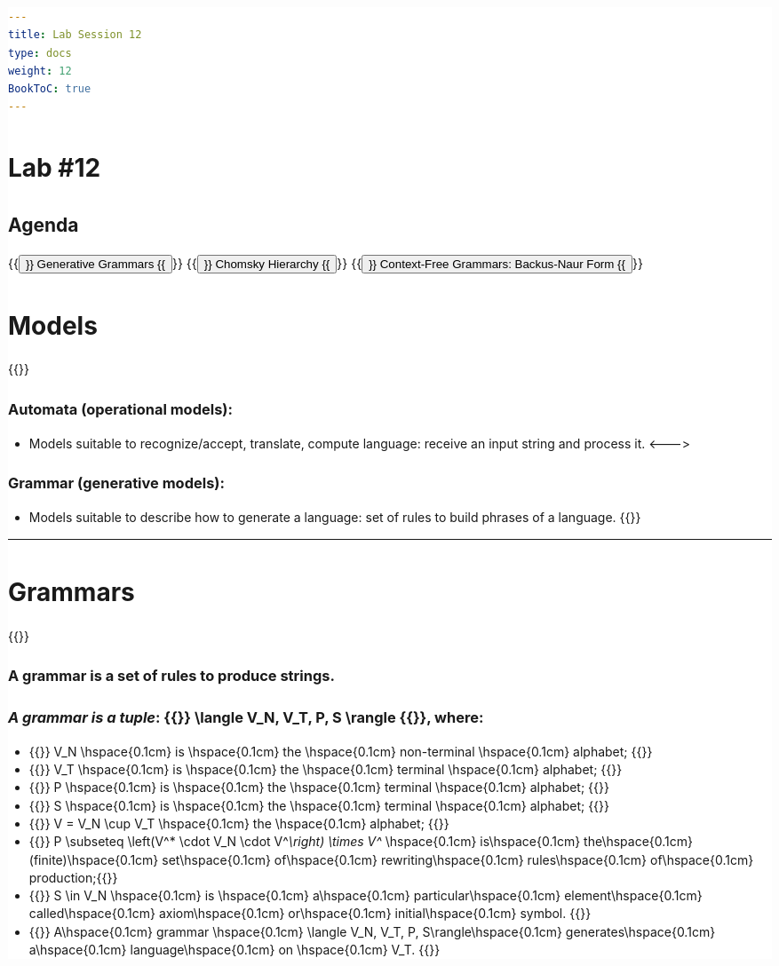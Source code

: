 ```yaml
---
title: Lab Session 12
type: docs
weight: 12
BookToC: true
---
```


# Lab #12

## Agenda

{{<button href="http://localhost:1313/docs/lab12/#grammars">}} Generative Grammars {{</button>}} 
{{<button href="http://localhost:1313/docs/lab12/#chomsky-hierarchy">}} Chomsky Hierarchy {{</button>}} 
{{<button href="http://localhost:1313/docs/lab12/#context-free-grammars-type-2">}} Context-Free Grammars: Backus-Naur Form {{</button>}}


# **Models**
{{<columns>}}
### **Automata (operational models):**
- Models suitable to recognize/accept, translate, compute language: receive an input string and process it.
<--->
### **Grammar (generative models):**
- Models suitable to describe how to generate a language: set of rules to build phrases of a language. 
{{</columns>}}

---

# **Grammars**

{{<hint danger>}}
### **A grammar is a set of rules to produce strings.**

### *A grammar is a tuple*: {{<katex>}} \langle V_N, V_T, P, S \rangle {{</katex>}}, where: <br>

- {{<katex>}} V_N \hspace{0.1cm} is \hspace{0.1cm} the \hspace{0.1cm} non-terminal \hspace{0.1cm} alphabet; {{</katex>}}
- {{<katex>}} V_T \hspace{0.1cm} is \hspace{0.1cm} the \hspace{0.1cm} terminal \hspace{0.1cm} alphabet; {{</katex>}}
- {{<katex>}} P \hspace{0.1cm} is \hspace{0.1cm} the \hspace{0.1cm} terminal \hspace{0.1cm} alphabet; {{</katex>}}
- {{<katex>}} S \hspace{0.1cm} is \hspace{0.1cm} the \hspace{0.1cm} terminal \hspace{0.1cm} alphabet; {{</katex>}}
- {{<katex>}} V = V_N \cup V_T \hspace{0.1cm} the \hspace{0.1cm} alphabet; {{</katex>}}
- {{<katex>}} P \subseteq \left(V^* \cdot V_N \cdot V^*\right) \times V^* \hspace{0.1cm} is\hspace{0.1cm} the\hspace{0.1cm} (finite)\hspace{0.1cm} set\hspace{0.1cm} of\hspace{0.1cm} rewriting\hspace{0.1cm} rules\hspace{0.1cm} of\hspace{0.1cm} production;{{</katex>}}
- {{<katex>}} S \in V_N \hspace{0.1cm} is \hspace{0.1cm} a\hspace{0.1cm} particular\hspace{0.1cm} element\hspace{0.1cm} called\hspace{0.1cm} axiom\hspace{0.1cm} or\hspace{0.1cm} initial\hspace{0.1cm} symbol. {{</katex>}}
- {{<katex>}} A\hspace{0.1cm} grammar \hspace{0.1cm} \langle V_N, V_T, P, S\rangle\hspace{0.1cm} generates\hspace{0.1cm} a\hspace{0.1cm} language\hspace{0.1cm} on \hspace{0.1cm} V_T. {{</katex>}}
